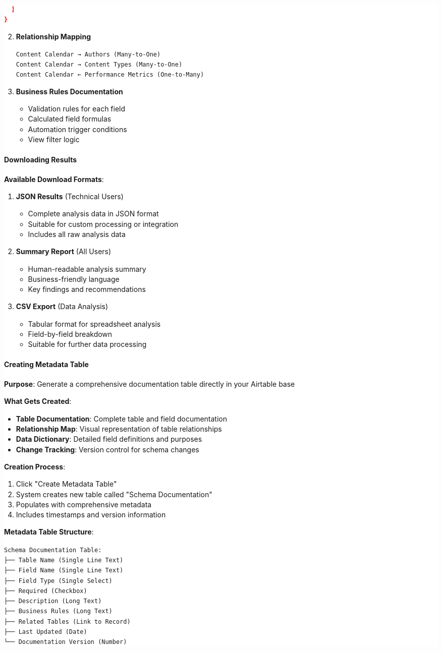    ```json
     ]
   }
   ```

2. **Relationship Mapping**
   ```
   Content Calendar → Authors (Many-to-One)
   Content Calendar → Content Types (Many-to-One)  
   Content Calendar ← Performance Metrics (One-to-Many)
   ```

3. **Business Rules Documentation**
   - Validation rules for each field
   - Calculated field formulas
   - Automation trigger conditions
   - View filter logic

#### Downloading Results

**Available Download Formats**:

1. **JSON Results** (Technical Users)
   - Complete analysis data in JSON format
   - Suitable for custom processing or integration
   - Includes all raw analysis data

2. **Summary Report** (All Users)
   - Human-readable analysis summary
   - Business-friendly language
   - Key findings and recommendations

3. **CSV Export** (Data Analysis)
   - Tabular format for spreadsheet analysis
   - Field-by-field breakdown
   - Suitable for further data processing

#### Creating Metadata Table

**Purpose**: Generate a comprehensive documentation table directly in your Airtable base

**What Gets Created**:
- **Table Documentation**: Complete table and field documentation
- **Relationship Map**: Visual representation of table relationships
- **Data Dictionary**: Detailed field definitions and purposes
- **Change Tracking**: Version control for schema changes

**Creation Process**:
1. Click "Create Metadata Table"
2. System creates new table called "Schema Documentation"
3. Populates with comprehensive metadata
4. Includes timestamps and version information

**Metadata Table Structure**:
```
Schema Documentation Table:
├── Table Name (Single Line Text)
├── Field Name (Single Line Text)
├── Field Type (Single Select)
├── Required (Checkbox)
├── Description (Long Text)
├── Business Rules (Long Text)
├── Related Tables (Link to Record)
├── Last Updated (Date)
└── Documentation Version (Number)
```
